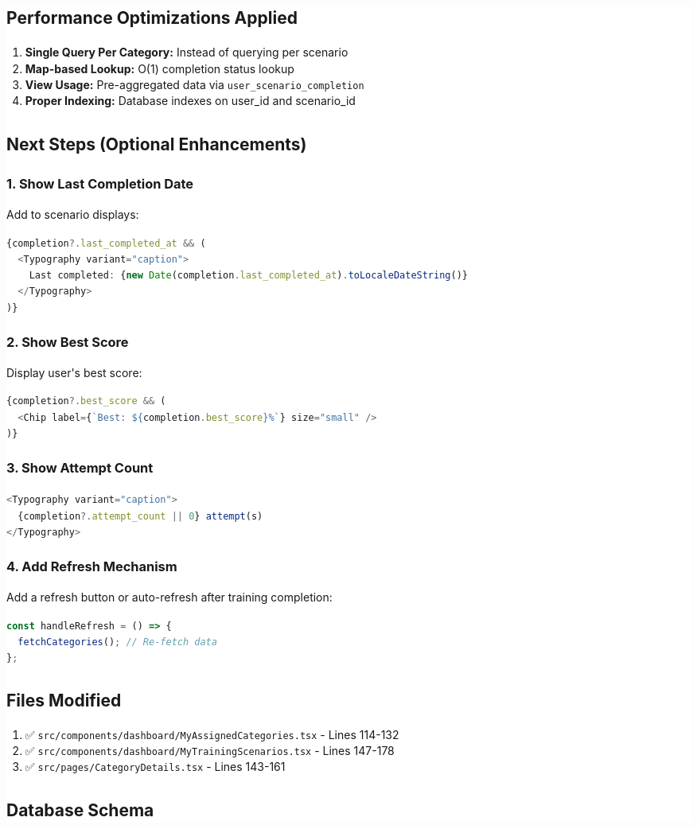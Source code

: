 ## Performance Optimizations Applied

1. **Single Query Per Category:** Instead of querying per scenario
2. **Map-based Lookup:** O(1) completion status lookup
3. **View Usage:** Pre-aggregated data via `user_scenario_completion`
4. **Proper Indexing:** Database indexes on user_id and scenario_id

## Next Steps (Optional Enhancements)

### 1. Show Last Completion Date
Add to scenario displays:
```typescript
{completion?.last_completed_at && (
  <Typography variant="caption">
    Last completed: {new Date(completion.last_completed_at).toLocaleDateString()}
  </Typography>
)}
```

### 2. Show Best Score
Display user's best score:
```typescript
{completion?.best_score && (
  <Chip label={`Best: ${completion.best_score}%`} size="small" />
)}
```

### 3. Show Attempt Count
```typescript
<Typography variant="caption">
  {completion?.attempt_count || 0} attempt(s)
</Typography>
```

### 4. Add Refresh Mechanism
Add a refresh button or auto-refresh after training completion:
```typescript
const handleRefresh = () => {
  fetchCategories(); // Re-fetch data
};
```

## Files Modified

1. ✅ `src/components/dashboard/MyAssignedCategories.tsx` - Lines 114-132
2. ✅ `src/components/dashboard/MyTrainingScenarios.tsx` - Lines 147-178
3. ✅ `src/pages/CategoryDetails.tsx` - Lines 143-161

## Database Schema
